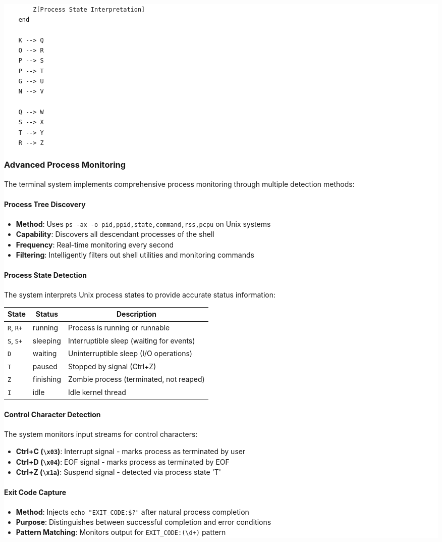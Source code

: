 ```mermaid
        Z[Process State Interpretation]
    end
    
    K --> Q
    O --> R
    P --> S
    P --> T
    G --> U
    N --> V
    
    Q --> W
    S --> X
    T --> Y
    R --> Z
```

### Advanced Process Monitoring

The terminal system implements comprehensive process monitoring through multiple detection methods:

#### Process Tree Discovery
- **Method**: Uses `ps -ax -o pid,ppid,state,command,rss,pcpu` on Unix systems
- **Capability**: Discovers all descendant processes of the shell
- **Frequency**: Real-time monitoring every second
- **Filtering**: Intelligently filters out shell utilities and monitoring commands

#### Process State Detection
The system interprets Unix process states to provide accurate status information:

| State | Status | Description |
|-------|--------|-------------|
| `R`, `R+` | running | Process is running or runnable |
| `S`, `S+` | sleeping | Interruptible sleep (waiting for events) |
| `D` | waiting | Uninterruptible sleep (I/O operations) |
| `T` | paused | Stopped by signal (Ctrl+Z) |
| `Z` | finishing | Zombie process (terminated, not reaped) |
| `I` | idle | Idle kernel thread |

#### Control Character Detection
The system monitors input streams for control characters:

- **Ctrl+C (`\x03`)**: Interrupt signal - marks process as terminated by user
- **Ctrl+D (`\x04`)**: EOF signal - marks process as terminated by EOF
- **Ctrl+Z (`\x1a`)**: Suspend signal - detected via process state 'T'

#### Exit Code Capture
- **Method**: Injects `echo "EXIT_CODE:$?"` after natural process completion
- **Purpose**: Distinguishes between successful completion and error conditions
- **Pattern Matching**: Monitors output for `EXIT_CODE:(\d+)` pattern
